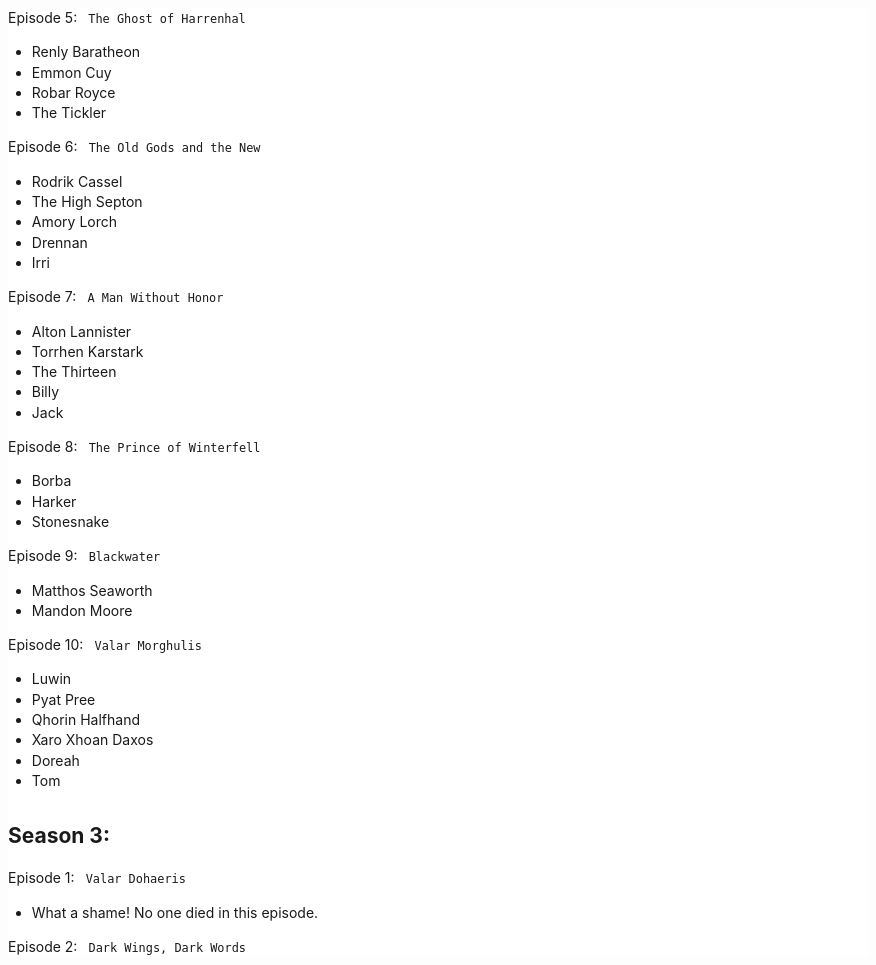 Episode 5: ```
The Ghost of Harrenhal```

+ Renly Baratheon
+ Emmon Cuy
+ Robar Royce
+ The Tickler

Episode 6: ```
The Old Gods and the New```

+ Rodrik Cassel
+ The High Septon
+ Amory Lorch
+ Drennan
+ Irri

Episode 7: ```
A Man Without Honor```

+ Alton Lannister
+ Torrhen Karstark
+ The Thirteen
+ Billy
+ Jack

Episode 8: ```
The Prince of Winterfell```

+ Borba
+ Harker
+ Stonesnake

Episode 9: ```
Blackwater```

+ Matthos Seaworth
+ Mandon Moore

Episode 10: ```
Valar Morghulis```

+ Luwin
+ Pyat Pree
+ Qhorin Halfhand
+ Xaro Xhoan Daxos
+ Doreah
+ Tom

Season 3:
--------
Episode 1: ```
Valar Dohaeris```

+ What a shame! No one died in this episode.

Episode 2: ```
Dark Wings, Dark Words```
